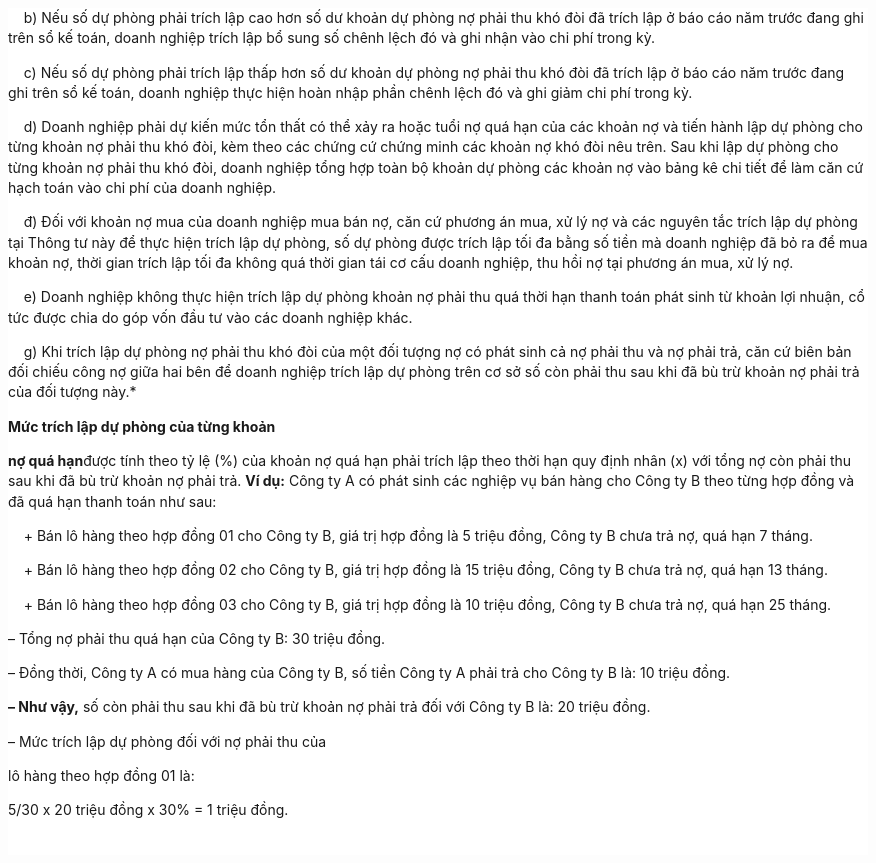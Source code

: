     b) Nếu số dự phòng phải trích lập cao hơn số dư khoản dự phòng nợ phải thu khó đòi đã trích lập ở báo cáo năm trước đang ghi trên sổ kế toán, doanh nghiệp trích lập bổ sung số chênh lệch đó và ghi nhận vào chi phí trong kỳ.  

    c) Nếu số dự phòng phải trích lập thấp hơn số dư khoản dự phòng nợ phải thu khó đòi đã trích lập ở báo cáo năm trước đang ghi trên sổ kế toán, doanh nghiệp thực hiện hoàn nhập phần chênh lệch đó và ghi giảm chi phí trong kỳ.  

    d) Doanh nghiệp phải dự kiến mức tổn thất có thể xảy ra hoặc tuổi nợ quá hạn của các khoản nợ và tiến hành lập dự phòng cho từng khoản nợ phải thu khó đòi, kèm theo các chứng cứ chứng minh các khoản nợ khó đòi nêu trên. Sau khi lập dự phòng cho từng khoản nợ phải thu khó đòi, doanh nghiệp tổng hợp toàn bộ khoản dự phòng các khoản nợ vào bảng kê chi tiết để làm căn cứ hạch toán vào chi phí của doanh nghiệp.  

    đ) Đối với khoản nợ mua của doanh nghiệp mua bán nợ, căn cứ phương án mua, xử lý nợ và các nguyên tắc trích lập dự phòng tại Thông tư này để thực hiện trích lập dự phòng, số dự phòng được trích lập tối đa bằng số tiền mà doanh nghiệp đã bỏ ra để mua khoản nợ, thời gian trích lập tối đa không quá thời gian tái cơ cấu doanh nghiệp, thu hồi nợ tại phương án mua, xử lý nợ.  

    e) Doanh nghiệp không thực hiện trích lập dự phòng khoản nợ phải thu quá thời hạn thanh toán phát sinh từ khoản lợi nhuận, cổ tức được chia do góp vốn đầu tư vào các doanh nghiệp khác.  

    g) Khi trích lập dự phòng nợ phải thu khó đòi của một đối tượng nợ có phát sinh cả nợ phải thu và nợ phải trả, căn cứ biên bản đối chiếu công nợ giữa hai bên để doanh nghiệp trích lập dự phòng trên cơ sở số còn phải thu sau khi đã bù trừ khoản nợ phải trả của đối tượng này.*


**Mức trích lập dự phòng của từng khoản** 

**nợ quá hạn**được tính theo tỷ lệ (%) của khoản nợ quá hạn phải trích lập theo thời hạn quy định nhân (x) với tổng nợ còn phải thu sau khi đã bù trừ khoản nợ phải trả.
**Ví dụ:** Công ty A có phát sinh các nghiệp vụ bán hàng cho Công ty B theo từng hợp đồng và đã quá hạn thanh toán như sau:  

    + Bán lô hàng theo hợp đồng 01 cho Công ty B, giá trị hợp đồng là 5 triệu đồng, Công ty B chưa trả nợ, quá hạn 7 tháng.  

    + Bán lô hàng theo hợp đồng 02 cho Công ty B, giá trị hợp đồng là 15 triệu đồng, Công ty B chưa trả nợ, quá hạn 13 tháng.  

    + Bán lô hàng theo hợp đồng 03 cho Công ty B, giá trị hợp đồng là 10 triệu đồng, Công ty B chưa trả nợ, quá hạn 25 tháng.


– Tổng nợ phải thu quá hạn của Công ty B: 30 triệu đồng.  

– Đồng thời, Công ty A có mua hàng của Công ty B, số tiền Công ty A phải trả cho Công ty B là: 10 triệu đồng.


**– Như vậy,** số còn phải thu sau khi đã bù trừ khoản nợ phải trả đối với Công ty B là: 20 triệu đồng.


– Mức trích lập dự phòng đối với nợ phải thu của 

lô hàng theo hợp đồng 01 là: 

5/30 x 20 triệu đồng x 30% = 1 triệu đồng.  

  